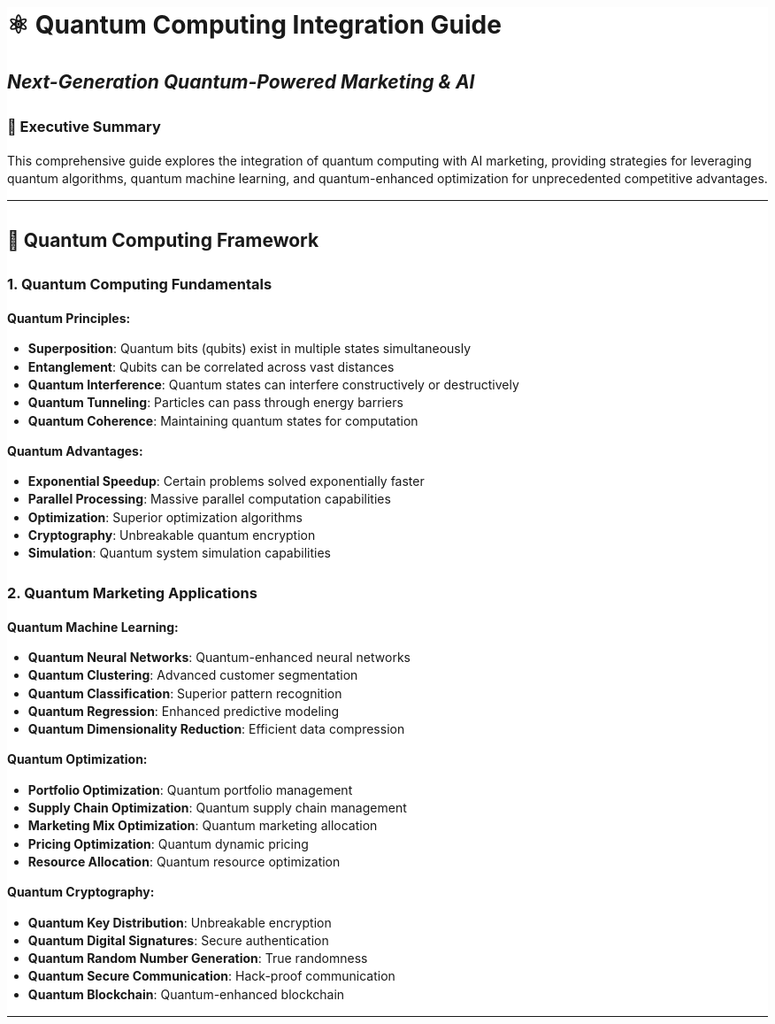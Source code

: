 # ⚛️ Quantum Computing Integration Guide
## *Next-Generation Quantum-Powered Marketing & AI*

### 🎯 Executive Summary
This comprehensive guide explores the integration of quantum computing with AI marketing, providing strategies for leveraging quantum algorithms, quantum machine learning, and quantum-enhanced optimization for unprecedented competitive advantages.

---

## 🚀 Quantum Computing Framework

### 1. Quantum Computing Fundamentals

**Quantum Principles:**
- **Superposition**: Quantum bits (qubits) exist in multiple states simultaneously
- **Entanglement**: Qubits can be correlated across vast distances
- **Quantum Interference**: Quantum states can interfere constructively or destructively
- **Quantum Tunneling**: Particles can pass through energy barriers
- **Quantum Coherence**: Maintaining quantum states for computation

**Quantum Advantages:**
- **Exponential Speedup**: Certain problems solved exponentially faster
- **Parallel Processing**: Massive parallel computation capabilities
- **Optimization**: Superior optimization algorithms
- **Cryptography**: Unbreakable quantum encryption
- **Simulation**: Quantum system simulation capabilities

### 2. Quantum Marketing Applications

**Quantum Machine Learning:**
- **Quantum Neural Networks**: Quantum-enhanced neural networks
- **Quantum Clustering**: Advanced customer segmentation
- **Quantum Classification**: Superior pattern recognition
- **Quantum Regression**: Enhanced predictive modeling
- **Quantum Dimensionality Reduction**: Efficient data compression

**Quantum Optimization:**
- **Portfolio Optimization**: Quantum portfolio management
- **Supply Chain Optimization**: Quantum supply chain management
- **Marketing Mix Optimization**: Quantum marketing allocation
- **Pricing Optimization**: Quantum dynamic pricing
- **Resource Allocation**: Quantum resource optimization

**Quantum Cryptography:**
- **Quantum Key Distribution**: Unbreakable encryption
- **Quantum Digital Signatures**: Secure authentication
- **Quantum Random Number Generation**: True randomness
- **Quantum Secure Communication**: Hack-proof communication
- **Quantum Blockchain**: Quantum-enhanced blockchain

---